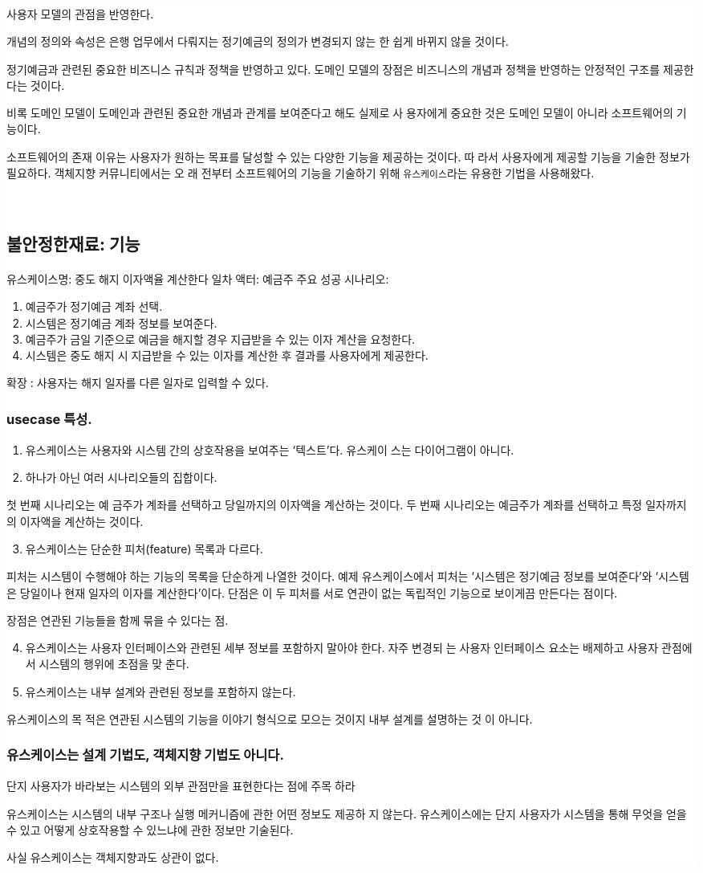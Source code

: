 사용자 모델의 관점을 반영한다.

개념의 정의와 속성은 은행 업무에서 다뤄지는 정기예금의 정의가 변경되지 않는 한 쉽게 바뀌지 않을 것이다.

정기예금과 관련된 중요한 비즈니스 규칙과 정책을 반영하고 있다. 도메인 모델의 장점은 비즈니스의 개념과 정책을 반영하는 안정적인 구조를 제공한다는 것이다.

비록 도메인 모델이 도메인과 관련된 중요한 개념과 관계를 보여준다고 해도 실제로 사 용자에게 중요한 것은 도메인 모델이 아니라 소프트웨어의 기능이다.

소프트웨어의 존재 이유는 사용자가 원하는 목표를 달성할 수 있는 다양한 기능을 제공하는 것이다. 따 라서 사용자에게 제공할 기능을 기술한 정보가 필요하다. 객체지향 커뮤니티에서는 오 래 전부터 소프트웨어의 기능을 기술하기 위해 `유스케이스`라는 유용한 기법을 사용해왔다.

<br>

## 불안정한재료: 기능

유스케이스명: 중도 해지 이자액율 계산한다
일차 액터: 예금주
주요 성공 시나리오:

1. 예금주가 정기예금 계좌 선택.
2. 시스템은 정기예금 계좌 정보를 보여준다.
3. 예금주가 금일 기준으로 예금을 해지할 경우 지급받을 수 있는 이자 계산을 요청한다.
4. 시스템은 중도 해지 시 지급받을 수 있는 이자를 계산한 후 결과를 사용자에게 제공한다.

확장 : 사용자는 해지 일자를 다른 일자로 입력할 수 있다.

### usecase 특성.

1. 유스케이스는 사용자와 시스템 간의 상호작용을 보여주는 ‘텍스트’다. 유스케이 스는 다이어그램이 아니다.

2. 하나가 아닌 여러 시나리오들의 집합이다.

첫 번째 시나리오는 예 금주가 계좌를 선택하고 당일까지의 이자액을 계산하는 것이다. 두 번째 시나리오는 예금주가 계좌를 선택하고 특정 일자까지의 이자액을 계산하는 것이다.

3. 유스케이스는 단순한 피처(feature) 목록과 다르다.

피처는 시스템이 수행해야 하는 기능의 목록을 단순하게 나열한 것이다. 예제 유스케이스에서 피처는 ‘시스템은
정기예금 정보를 보여준다’와 ‘시스템은 당일이나 현재 일자의 이자를 계산한다’이다.
단점은 이 두 피처를 서로 연관이 없는 독립적인 기능으로 보이게끔 만든다는
점이다.

장점은 연관된 기능들을 함께 묶을 수 있다는 점.

4. 유스케이스는 사용자 인터페이스와 관련된 세부 정보를 포함하지 말아야 한다.
   자주 변경되 는 사용자 인터페이스 요소는 배제하고 사용자 관점에서 시스템의 행위에 초점을 맞 춘다.

5. 유스케이스는 내부 설계와 관련된 정보를 포함하지 않는다.

유스케이스의 목
적은 연관된 시스템의 기능을 이야기 형식으로 모으는 것이지 내부 설계를 설명하는 것 이 아니다.

### 유스케이스는 설계 기법도, 객체지향 기법도 아니다.

단지 사용자가 바라보는 시스템의 외부 관점만을 표현한다는 점에 주목 하라

유스케이스는 시스템의 내부 구조나 실행 메커니즘에 관한 어떤 정보도 제공하 지 않는다. 유스케이스에는 단지 사용자가 시스템을 통해 무엇을 얻을 수 있고 어떻게 상호작용할 수 있느냐에 관한 정보만 기술된다.

사실 유스케이스는 객체지향과도 상관이 없다.
